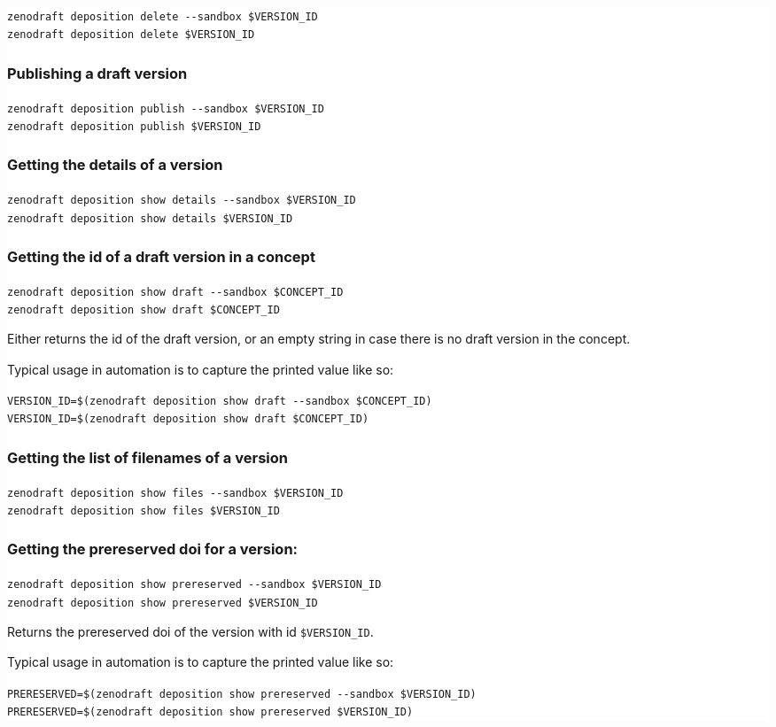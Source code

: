 ```shell
zenodraft deposition delete --sandbox $VERSION_ID
zenodraft deposition delete $VERSION_ID
```

### Publishing a draft version

```shell
zenodraft deposition publish --sandbox $VERSION_ID
zenodraft deposition publish $VERSION_ID
```

### Getting the details of a version

```shell
zenodraft deposition show details --sandbox $VERSION_ID
zenodraft deposition show details $VERSION_ID
```

### Getting the id of a draft version in a concept

```shell
zenodraft deposition show draft --sandbox $CONCEPT_ID
zenodraft deposition show draft $CONCEPT_ID
```

Either returns the id of the draft version, or an empty string in case there is no draft version in the concept.

Typical usage in automation is to capture the printed value like so:

```shell
VERSION_ID=$(zenodraft deposition show draft --sandbox $CONCEPT_ID)
VERSION_ID=$(zenodraft deposition show draft $CONCEPT_ID)
```

### Getting the list of filenames of a version

```shell
zenodraft deposition show files --sandbox $VERSION_ID
zenodraft deposition show files $VERSION_ID
```

### Getting the prereserved doi for a version:

```shell
zenodraft deposition show prereserved --sandbox $VERSION_ID
zenodraft deposition show prereserved $VERSION_ID
```

Returns the prereserved doi of the version with id `$VERSION_ID`.

Typical usage in automation is to capture the printed value like so:

```shell
PRERESERVED=$(zenodraft deposition show prereserved --sandbox $VERSION_ID)
PRERESERVED=$(zenodraft deposition show prereserved $VERSION_ID)
```
